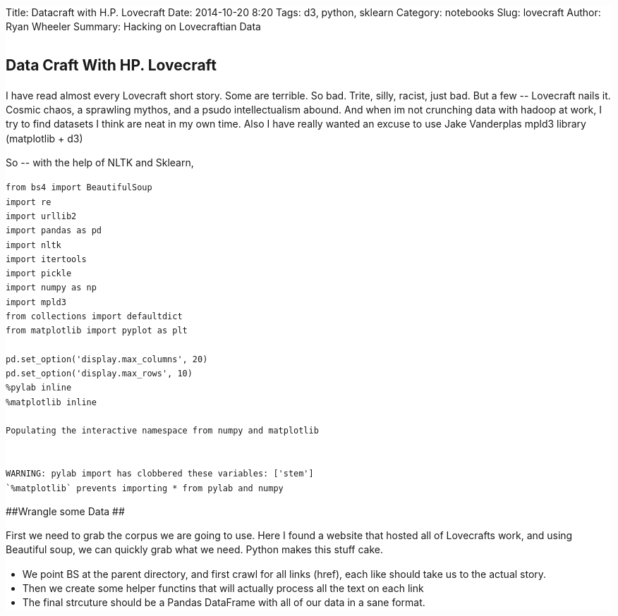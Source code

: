 Title: Datacraft with H.P. Lovecraft
Date: 2014-10-20 8:20
Tags: d3, python, sklearn
Category: notebooks
Slug: lovecraft
Author: Ryan Wheeler
Summary: Hacking on Lovecraftian Data


## Data Craft With HP. Lovecraft ##

I have read almost every Lovecraft short story. Some are terrible. So bad.
Trite, silly, racist, just bad. But a few -- Lovecraft nails it. Cosmic chaos, a
sprawling mythos, and a psudo intellectualism abound. And when im not crunching
data with hadoop at work, I try to find datasets I think are neat in my own
time. Also I have really wanted an excuse to use Jake Vanderplas mpld3 library
(matplotlib + d3)

So -- with the help of NLTK and Sklearn,


    from bs4 import BeautifulSoup
    import re
    import urllib2
    import pandas as pd 
    import nltk 
    import itertools
    import pickle
    import numpy as np
    import mpld3
    from collections import defaultdict
    from matplotlib import pyplot as plt
    
    pd.set_option('display.max_columns', 20)
    pd.set_option('display.max_rows', 10)
    %pylab inline
    %matplotlib inline  

    Populating the interactive namespace from numpy and matplotlib


    WARNING: pylab import has clobbered these variables: ['stem']
    `%matplotlib` prevents importing * from pylab and numpy


##Wrangle some Data ##

First we need to grab the corpus we are going to use. Here I found a website
that hosted all of Lovecrafts work, and using Beautiful soup, we can quickly
grab what we need. Python makes this stuff cake.

- We point BS at the parent directory, and first crawl for all links (href),
each like should take us to the actual story.
- Then we create some helper functins that will actually process all the text on
each link
- The final strcuture should be a Pandas DataFrame with all of our data in a
sane format.
